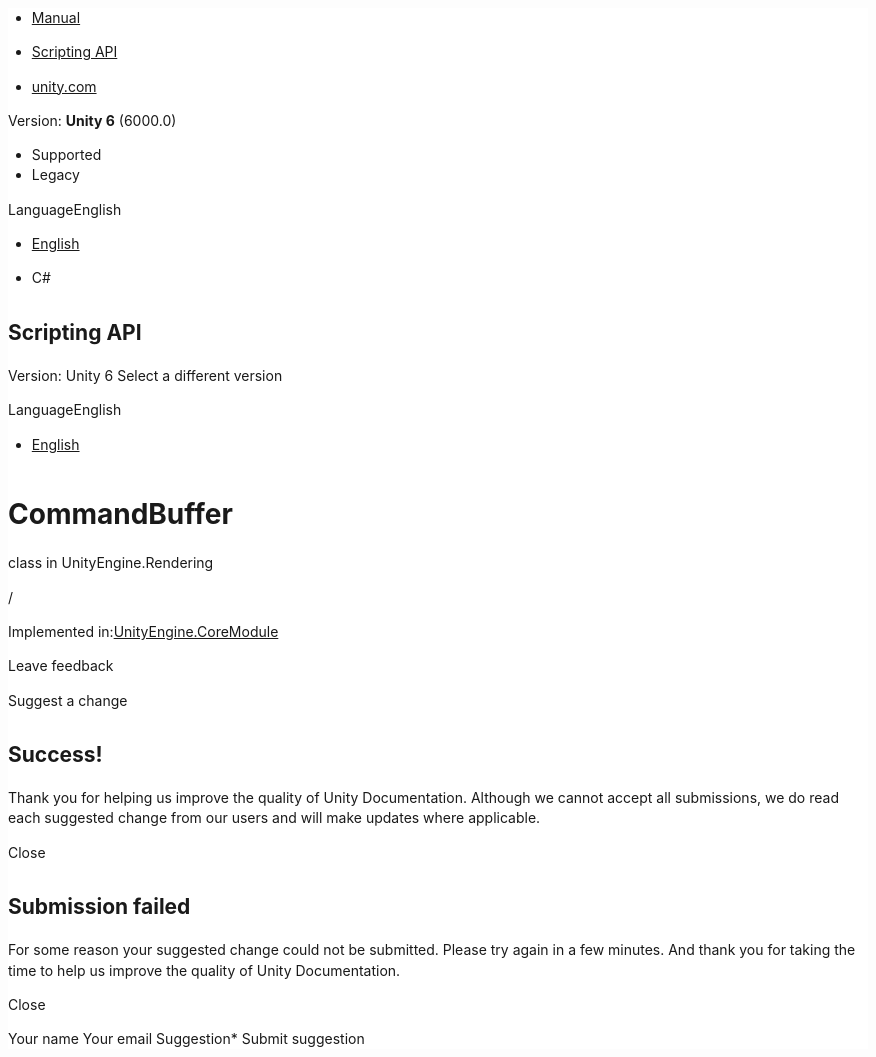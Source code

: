 [ ]()

  * [Manual](../Manual/index.html)
  * [Scripting API](../ScriptReference/index.html)

  * [unity.com](https://unity.com/)

Version: **Unity 6** (6000.0)

  * Supported
  * Legacy

LanguageEnglish

  * [English]()

  * C#

[ ](https://docs.unity3d.com)

## Scripting API

Version: Unity 6 Select a different version

LanguageEnglish

  * [English]()

# CommandBuffer

class in UnityEngine.Rendering

/

Implemented in:[UnityEngine.CoreModule](UnityEngine.CoreModule.html)

Leave feedback

Suggest a change

## Success!

Thank you for helping us improve the quality of Unity Documentation. Although
we cannot accept all submissions, we do read each suggested change from our
users and will make updates where applicable.

Close

## Submission failed

For some reason your suggested change could not be submitted. Please <a>try
again</a> in a few minutes. And thank you for taking the time to help us
improve the quality of Unity Documentation.

Close

Your name Your email Suggestion* Submit suggestion
